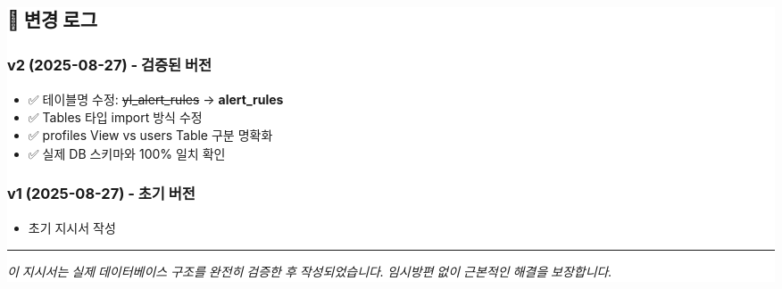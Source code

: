 
## 📝 변경 로그

### v2 (2025-08-27) - 검증된 버전
- ✅ 테이블명 수정: ~~yl_alert_rules~~ → **alert_rules**
- ✅ Tables 타입 import 방식 수정
- ✅ profiles View vs users Table 구분 명확화
- ✅ 실제 DB 스키마와 100% 일치 확인

### v1 (2025-08-27) - 초기 버전
- 초기 지시서 작성

---

*이 지시서는 실제 데이터베이스 구조를 완전히 검증한 후 작성되었습니다.*
*임시방편 없이 근본적인 해결을 보장합니다.*